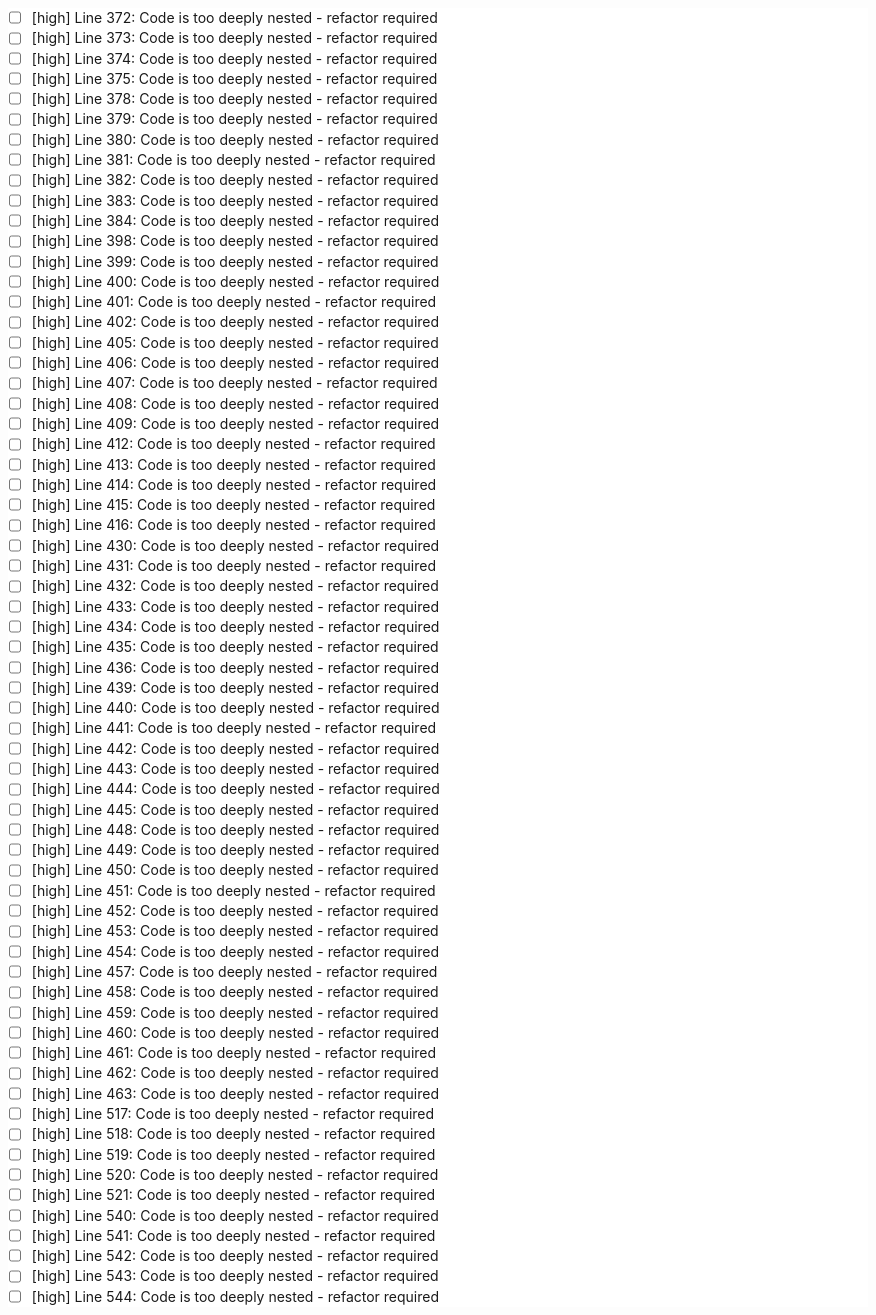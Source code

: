 - [ ] [high] Line 372: Code is too deeply nested - refactor required
- [ ] [high] Line 373: Code is too deeply nested - refactor required
- [ ] [high] Line 374: Code is too deeply nested - refactor required
- [ ] [high] Line 375: Code is too deeply nested - refactor required
- [ ] [high] Line 378: Code is too deeply nested - refactor required
- [ ] [high] Line 379: Code is too deeply nested - refactor required
- [ ] [high] Line 380: Code is too deeply nested - refactor required
- [ ] [high] Line 381: Code is too deeply nested - refactor required
- [ ] [high] Line 382: Code is too deeply nested - refactor required
- [ ] [high] Line 383: Code is too deeply nested - refactor required
- [ ] [high] Line 384: Code is too deeply nested - refactor required
- [ ] [high] Line 398: Code is too deeply nested - refactor required
- [ ] [high] Line 399: Code is too deeply nested - refactor required
- [ ] [high] Line 400: Code is too deeply nested - refactor required
- [ ] [high] Line 401: Code is too deeply nested - refactor required
- [ ] [high] Line 402: Code is too deeply nested - refactor required
- [ ] [high] Line 405: Code is too deeply nested - refactor required
- [ ] [high] Line 406: Code is too deeply nested - refactor required
- [ ] [high] Line 407: Code is too deeply nested - refactor required
- [ ] [high] Line 408: Code is too deeply nested - refactor required
- [ ] [high] Line 409: Code is too deeply nested - refactor required
- [ ] [high] Line 412: Code is too deeply nested - refactor required
- [ ] [high] Line 413: Code is too deeply nested - refactor required
- [ ] [high] Line 414: Code is too deeply nested - refactor required
- [ ] [high] Line 415: Code is too deeply nested - refactor required
- [ ] [high] Line 416: Code is too deeply nested - refactor required
- [ ] [high] Line 430: Code is too deeply nested - refactor required
- [ ] [high] Line 431: Code is too deeply nested - refactor required
- [ ] [high] Line 432: Code is too deeply nested - refactor required
- [ ] [high] Line 433: Code is too deeply nested - refactor required
- [ ] [high] Line 434: Code is too deeply nested - refactor required
- [ ] [high] Line 435: Code is too deeply nested - refactor required
- [ ] [high] Line 436: Code is too deeply nested - refactor required
- [ ] [high] Line 439: Code is too deeply nested - refactor required
- [ ] [high] Line 440: Code is too deeply nested - refactor required
- [ ] [high] Line 441: Code is too deeply nested - refactor required
- [ ] [high] Line 442: Code is too deeply nested - refactor required
- [ ] [high] Line 443: Code is too deeply nested - refactor required
- [ ] [high] Line 444: Code is too deeply nested - refactor required
- [ ] [high] Line 445: Code is too deeply nested - refactor required
- [ ] [high] Line 448: Code is too deeply nested - refactor required
- [ ] [high] Line 449: Code is too deeply nested - refactor required
- [ ] [high] Line 450: Code is too deeply nested - refactor required
- [ ] [high] Line 451: Code is too deeply nested - refactor required
- [ ] [high] Line 452: Code is too deeply nested - refactor required
- [ ] [high] Line 453: Code is too deeply nested - refactor required
- [ ] [high] Line 454: Code is too deeply nested - refactor required
- [ ] [high] Line 457: Code is too deeply nested - refactor required
- [ ] [high] Line 458: Code is too deeply nested - refactor required
- [ ] [high] Line 459: Code is too deeply nested - refactor required
- [ ] [high] Line 460: Code is too deeply nested - refactor required
- [ ] [high] Line 461: Code is too deeply nested - refactor required
- [ ] [high] Line 462: Code is too deeply nested - refactor required
- [ ] [high] Line 463: Code is too deeply nested - refactor required
- [ ] [high] Line 517: Code is too deeply nested - refactor required
- [ ] [high] Line 518: Code is too deeply nested - refactor required
- [ ] [high] Line 519: Code is too deeply nested - refactor required
- [ ] [high] Line 520: Code is too deeply nested - refactor required
- [ ] [high] Line 521: Code is too deeply nested - refactor required
- [ ] [high] Line 540: Code is too deeply nested - refactor required
- [ ] [high] Line 541: Code is too deeply nested - refactor required
- [ ] [high] Line 542: Code is too deeply nested - refactor required
- [ ] [high] Line 543: Code is too deeply nested - refactor required
- [ ] [high] Line 544: Code is too deeply nested - refactor required